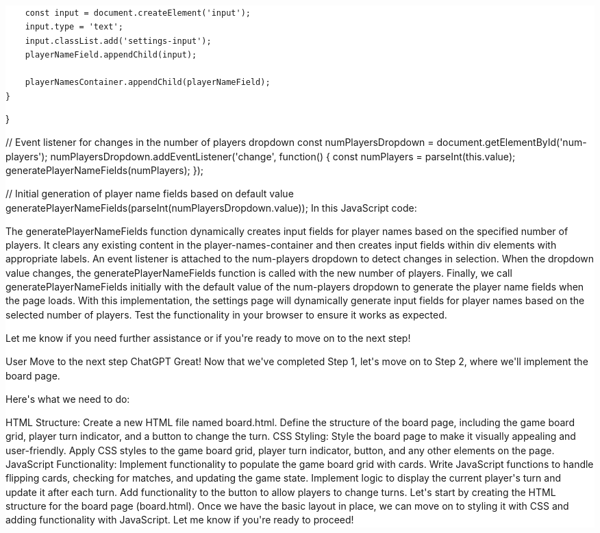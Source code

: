         const input = document.createElement('input');
        input.type = 'text';
        input.classList.add('settings-input');
        playerNameField.appendChild(input);

        playerNamesContainer.appendChild(playerNameField);
    }
}

// Event listener for changes in the number of players dropdown
const numPlayersDropdown = document.getElementById('num-players');
numPlayersDropdown.addEventListener('change', function() {
    const numPlayers = parseInt(this.value);
    generatePlayerNameFields(numPlayers);
});

// Initial generation of player name fields based on default value
generatePlayerNameFields(parseInt(numPlayersDropdown.value));
In this JavaScript code:

The generatePlayerNameFields function dynamically creates input fields for player names based on the specified number of players. It clears any existing content in the player-names-container and then creates input fields within div elements with appropriate labels.
An event listener is attached to the num-players dropdown to detect changes in selection. When the dropdown value changes, the generatePlayerNameFields function is called with the new number of players.
Finally, we call generatePlayerNameFields initially with the default value of the num-players dropdown to generate the player name fields when the page loads.
With this implementation, the settings page will dynamically generate input fields for player names based on the selected number of players. Test the functionality in your browser to ensure it works as expected.

Let me know if you need further assistance or if you're ready to move on to the next step!

User
Move to the next step
ChatGPT
Great! Now that we've completed Step 1, let's move on to Step 2, where we'll implement the board page.

Here's what we need to do:

HTML Structure:
Create a new HTML file named board.html.
Define the structure of the board page, including the game board grid, player turn indicator, and a button to change the turn.
CSS Styling:
Style the board page to make it visually appealing and user-friendly.
Apply CSS styles to the game board grid, player turn indicator, button, and any other elements on the page.
JavaScript Functionality:
Implement functionality to populate the game board grid with cards.
Write JavaScript functions to handle flipping cards, checking for matches, and updating the game state.
Implement logic to display the current player's turn and update it after each turn.
Add functionality to the button to allow players to change turns.
Let's start by creating the HTML structure for the board page (board.html). Once we have the basic layout in place, we can move on to styling it with CSS and adding functionality with JavaScript. Let me know if you're ready to proceed!
